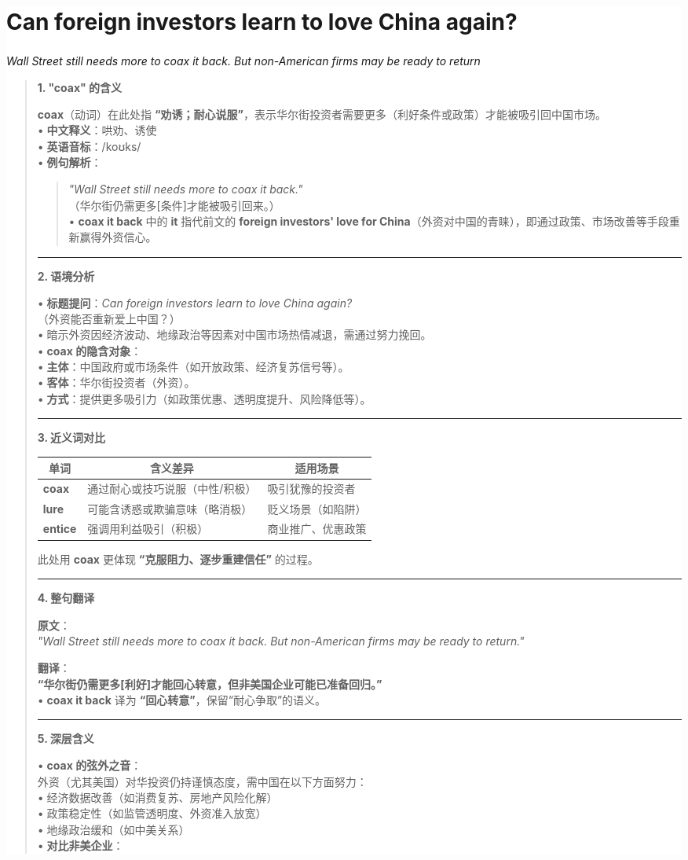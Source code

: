 # Can foreign investors learn to love China again?

*Wall Street still needs more to coax it back. But non-American firms may be ready to return*

>
>
>**1. "coax" 的含义**
>
>**coax**（动词）在此处指 **“劝诱；耐心说服”**，表示华尔街投资者需要更多（利好条件或政策）才能被吸引回中国市场。  
>• **中文释义**：哄劝、诱使  
>• **英语音标**：/koʊks/  
>• **例句解析**：  
>
>  > *"Wall Street still needs more to coax it back."*  
>  > （华尔街仍需更多[条件]才能被吸引回来。）  
>  > • **coax it back** 中的 **it** 指代前文的 **foreign investors' love for China**（外资对中国的青睐），即通过政策、市场改善等手段重新赢得外资信心。  
>
>---
>
>**2. 语境分析**
>
>• **标题提问**：*Can foreign investors learn to love China again?*  
>  （外资能否重新爱上中国？）  
>  • 暗示外资因经济波动、地缘政治等因素对中国市场热情减退，需通过努力挽回。  
>• **coax 的隐含对象**：  
>  • **主体**：中国政府或市场条件（如开放政策、经济复苏信号等）。  
>  • **客体**：华尔街投资者（外资）。  
>  • **方式**：提供更多吸引力（如政策优惠、透明度提升、风险降低等）。  
>
>---
>
>**3. 近义词对比**
>
>| 单词       | 含义差异                        | 适用场景           |
>| ---------- | ------------------------------- | ------------------ |
>| **coax**   | 通过耐心或技巧说服（中性/积极） | 吸引犹豫的投资者   |
>| **lure**   | 可能含诱惑或欺骗意味（略消极）  | 贬义场景（如陷阱） |
>| **entice** | 强调用利益吸引（积极）          | 商业推广、优惠政策 |
>
>此处用 **coax** 更体现 **“克服阻力、逐步重建信任”** 的过程。  
>
>---
>
>**4. 整句翻译**
>
>**原文**：  
>*"Wall Street still needs more to coax it back. But non-American firms may be ready to return."*  
>
>**翻译**：  
>**“华尔街仍需更多[利好]才能回心转意，但非美国企业可能已准备回归。”**  
>• **coax it back** 译为 **“回心转意”**，保留“耐心争取”的语义。  
>
>---
>
>**5. 深层含义**
>
>• **coax 的弦外之音**：  
>  外资（尤其美国）对华投资仍持谨慎态度，需中国在以下方面努力：  
>  • 经济数据改善（如消费复苏、房地产风险化解）  
>  • 政策稳定性（如监管透明度、外资准入放宽）  
>  • 地缘政治缓和（如中美关系）  
>• **对比非美企业**：  